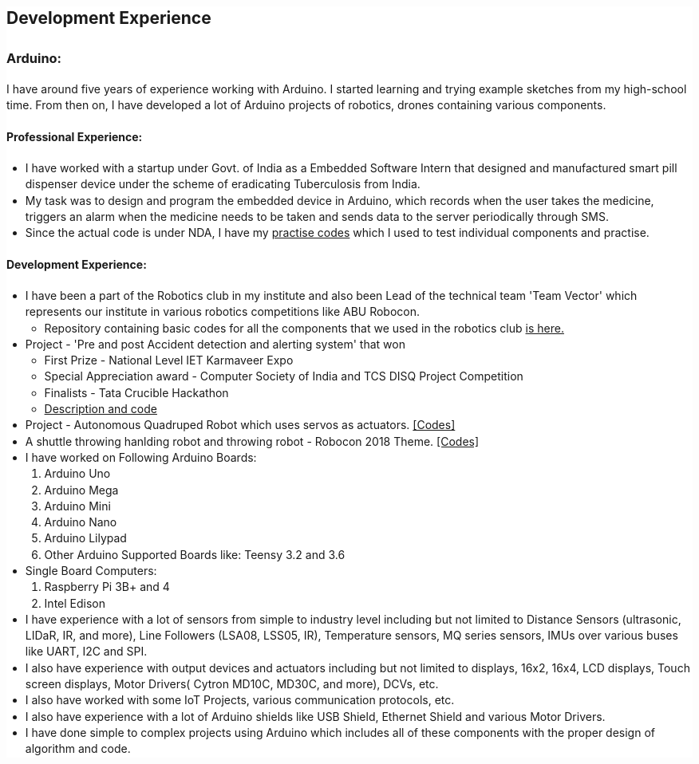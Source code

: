 ## Development Experience

### **Arduino:**
I have around five years of experience working with Arduino. I started learning and trying example sketches from my high-school time. From then on, I have developed a lot of Arduino projects of robotics, drones containing various components. 
#### **Professional Experience:**
* I have worked with a startup under Govt. of India as a Embedded Software Intern that designed and manufactured smart pill dispenser device under the scheme of eradicating Tuberculosis from India. 
* My task was to design and program the embedded device in Arduino, which records when the user takes the medicine, triggers an alarm when the medicine needs to be taken and sends data to the server periodically through SMS.
* Since the actual code is under NDA, I have my [practise codes](https://github.com/Inv3nt0r1/Smart-pill-dispenser-device) which I used to test individual components and practise.


#### **Development Experience:**
* I have been a part of the Robotics club in my institute and also been Lead of the technical team 'Team Vector' which represents our institute in various robotics competitions like ABU Robocon. 
	* Repository containing basic codes for all the components that we used in the robotics club [is here.](https://github.com/Inv3nt0r1/Team_Vector_comp)
* Project - 'Pre and post Accident detection and alerting system' that won
	* First Prize - National Level IET Karmaveer Expo
	* Special Appreciation award - Computer Society of India and TCS DISQ Project Competition
	* Finalists - Tata Crucible Hackathon
	* [Description and code](https://github.com/Inv3nt0r1/Pre_post_accident_detection_and_alerting_system)
* Project - Autonomous Quadruped Robot which uses servos as actuators. [ [Codes] ](https://github.com/Inv3nt0r1/Team_Vector_comp/tree/master/Robocon_2019_Archive)
* A shuttle throwing hanlding robot and throwing robot - Robocon 2018 Theme. [ [Codes] ](https://github.com/Inv3nt0r1/Team_Vector_comp/tree/master/Robocon_2018_Archive)
* I have worked on Following Arduino Boards:
	 1. Arduino Uno
	 2. Arduino Mega
	 3.  Arduino Mini
	 4. Arduino Nano
	 5.  Arduino Lilypad
	 6. Other Arduino Supported Boards like: Teensy 3.2 and 3.6	
* Single Board Computers:
	1. Raspberry Pi 3B+ and 4
	2. Intel Edison
* I have experience with a lot of sensors from simple to industry level including but not limited to Distance Sensors (ultrasonic, LIDaR, IR, and more), Line Followers (LSA08, LSS05, IR), Temperature sensors, MQ series sensors, IMUs over various buses like UART, I2C and SPI.
* I also have experience with output devices and actuators including but not limited to displays, 16x2, 16x4, LCD displays, Touch screen displays, Motor Drivers( Cytron MD10C, MD30C, and more), DCVs, etc.
* I also have worked with some IoT Projects, various communication protocols, etc. 
* I also have experience with a lot of Arduino shields like USB Shield, Ethernet Shield and various Motor Drivers.
* I have done simple to complex projects using Arduino which includes all of these components with the proper design of algorithm and code.
